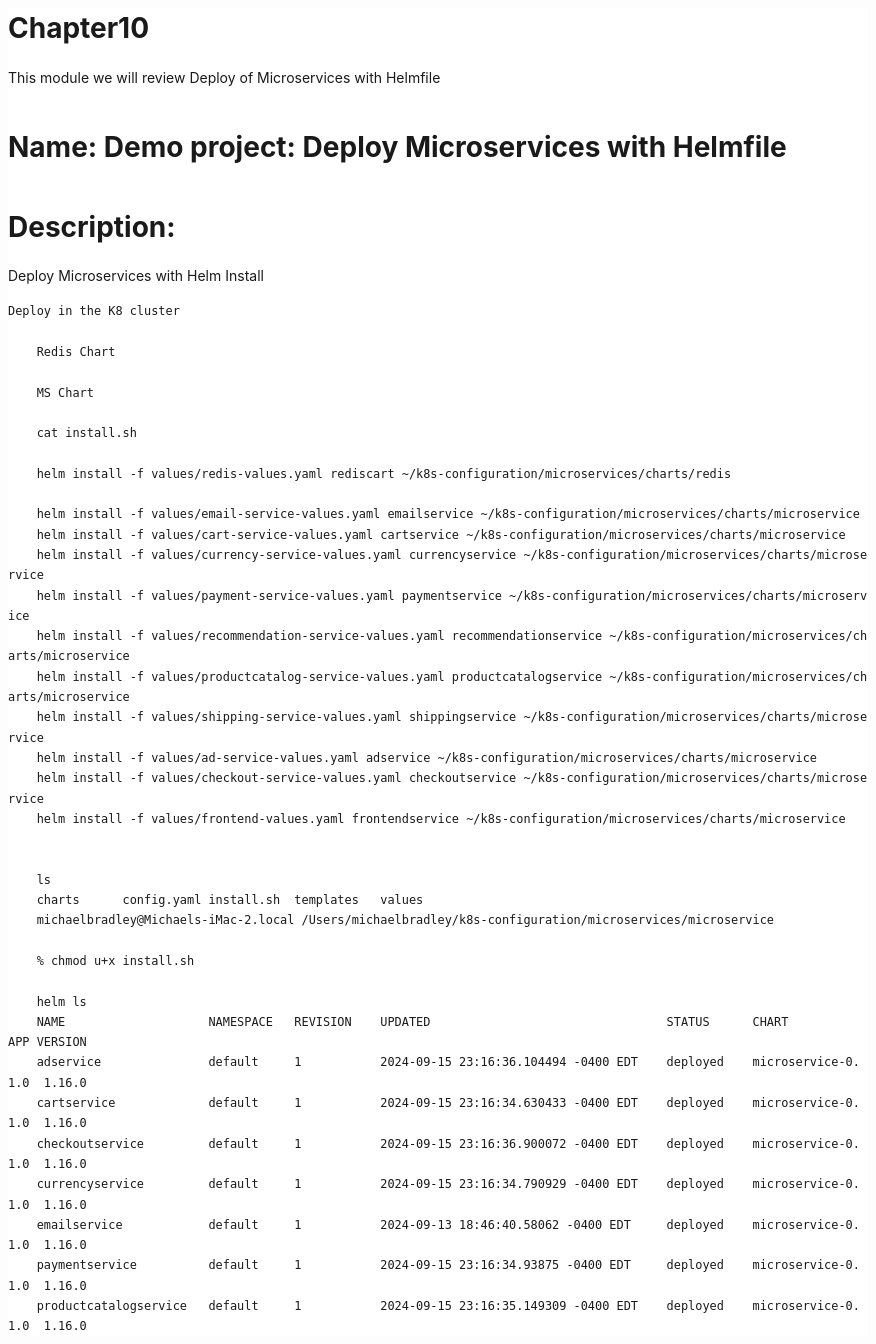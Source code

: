 # Chapter10
This module we will review Deploy of Microservices with Helmfile

# Name: Demo project: Deploy Microservices with Helmfile

# Description: 

Deploy Microservices with Helm Install

    Deploy in the K8 cluster

        Redis Chart

        MS Chart

        cat install.sh

        helm install -f values/redis-values.yaml rediscart ~/k8s-configuration/microservices/charts/redis

        helm install -f values/email-service-values.yaml emailservice ~/k8s-configuration/microservices/charts/microservice
        helm install -f values/cart-service-values.yaml cartservice ~/k8s-configuration/microservices/charts/microservice
        helm install -f values/currency-service-values.yaml currencyservice ~/k8s-configuration/microservices/charts/microservice
        helm install -f values/payment-service-values.yaml paymentservice ~/k8s-configuration/microservices/charts/microservice
        helm install -f values/recommendation-service-values.yaml recommendationservice ~/k8s-configuration/microservices/charts/microservice
        helm install -f values/productcatalog-service-values.yaml productcatalogservice ~/k8s-configuration/microservices/charts/microservice
        helm install -f values/shipping-service-values.yaml shippingservice ~/k8s-configuration/microservices/charts/microservice
        helm install -f values/ad-service-values.yaml adservice ~/k8s-configuration/microservices/charts/microservice
        helm install -f values/checkout-service-values.yaml checkoutservice ~/k8s-configuration/microservices/charts/microservice
        helm install -f values/frontend-values.yaml frontendservice ~/k8s-configuration/microservices/charts/microservice


        ls
        charts		config.yaml	install.sh	templates	values
        michaelbradley@Michaels-iMac-2.local /Users/michaelbradley/k8s-configuration/microservices/microservice 

        % chmod u+x install.sh

        helm ls
        NAME                 	NAMESPACE	REVISION	UPDATED                             	STATUS  	CHART             	APP VERSION
        adservice            	default  	1       	2024-09-15 23:16:36.104494 -0400 EDT	deployed	microservice-0.1.0	1.16.0     
        cartservice          	default  	1       	2024-09-15 23:16:34.630433 -0400 EDT	deployed	microservice-0.1.0	1.16.0     
        checkoutservice      	default  	1       	2024-09-15 23:16:36.900072 -0400 EDT	deployed	microservice-0.1.0	1.16.0     
        currencyservice      	default  	1       	2024-09-15 23:16:34.790929 -0400 EDT	deployed	microservice-0.1.0	1.16.0     
        emailservice         	default  	1       	2024-09-13 18:46:40.58062 -0400 EDT 	deployed	microservice-0.1.0	1.16.0     
        paymentservice       	default  	1       	2024-09-15 23:16:34.93875 -0400 EDT 	deployed	microservice-0.1.0	1.16.0     
        productcatalogservice	default  	1       	2024-09-15 23:16:35.149309 -0400 EDT	deployed	microservice-0.1.0	1.16.0     